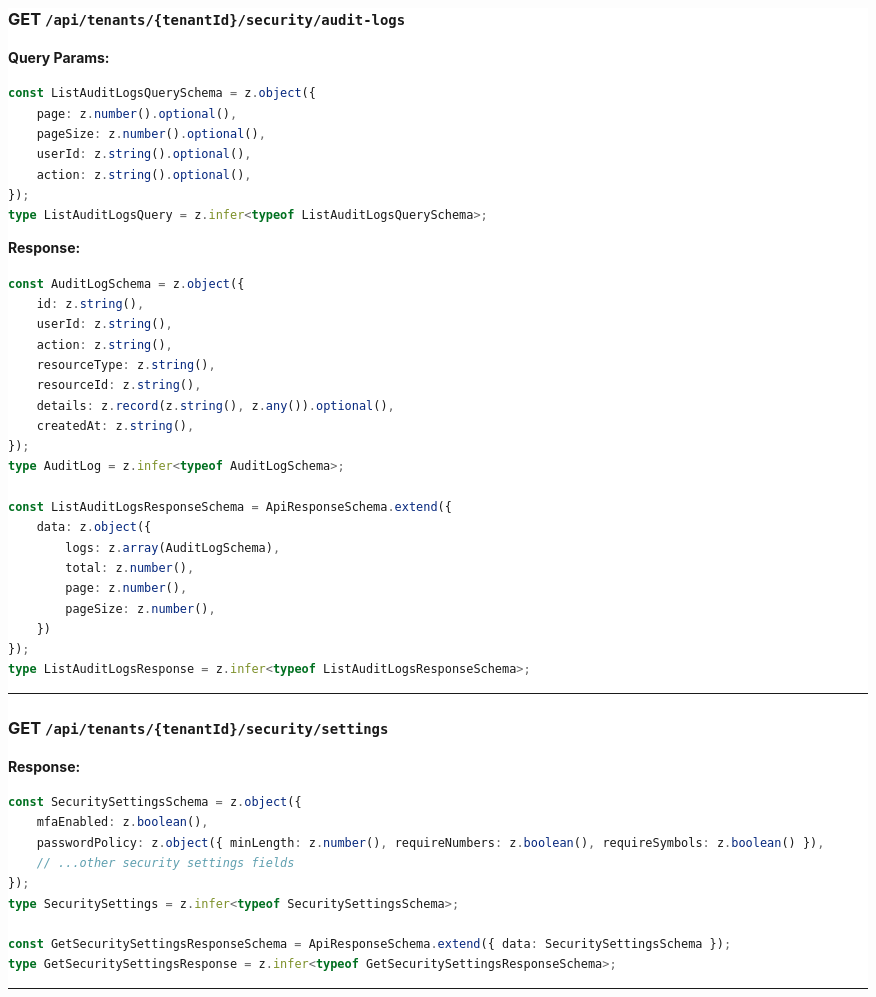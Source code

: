### GET `/api/tenants/{tenantId}/security/audit-logs`
**Query Params:**
```typescript
const ListAuditLogsQuerySchema = z.object({
	page: z.number().optional(),
	pageSize: z.number().optional(),
	userId: z.string().optional(),
	action: z.string().optional(),
});
type ListAuditLogsQuery = z.infer<typeof ListAuditLogsQuerySchema>;
```
**Response:**
```typescript
const AuditLogSchema = z.object({
	id: z.string(),
	userId: z.string(),
	action: z.string(),
	resourceType: z.string(),
	resourceId: z.string(),
	details: z.record(z.string(), z.any()).optional(),
	createdAt: z.string(),
});
type AuditLog = z.infer<typeof AuditLogSchema>;

const ListAuditLogsResponseSchema = ApiResponseSchema.extend({
	data: z.object({
		logs: z.array(AuditLogSchema),
		total: z.number(),
		page: z.number(),
		pageSize: z.number(),
	})
});
type ListAuditLogsResponse = z.infer<typeof ListAuditLogsResponseSchema>;
```

---

### GET `/api/tenants/{tenantId}/security/settings`
**Response:**
```typescript
const SecuritySettingsSchema = z.object({
	mfaEnabled: z.boolean(),
	passwordPolicy: z.object({ minLength: z.number(), requireNumbers: z.boolean(), requireSymbols: z.boolean() }),
	// ...other security settings fields
});
type SecuritySettings = z.infer<typeof SecuritySettingsSchema>;

const GetSecuritySettingsResponseSchema = ApiResponseSchema.extend({ data: SecuritySettingsSchema });
type GetSecuritySettingsResponse = z.infer<typeof GetSecuritySettingsResponseSchema>;
```

---